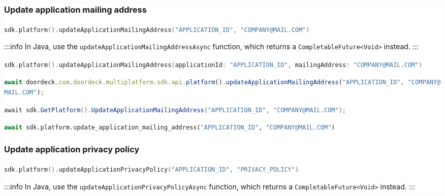 </TabItem>
</Tabs>

### Update application mailing address

<Tabs>
<TabItem value="jvm" label="JVM & Android">

```kotlin showLineNumbers
sdk.platform().updateApplicationMailingAddress("APPLICATION_ID", "COMPANY@MAIL.COM")
```

:::info
In Java, use the `updateApplicationMailingAddressAsync` function, which returns a `CompletableFuture<Void>` instead.
:::

</TabItem>
<TabItem value="swift" label="Swift">

```swift showLineNumbers
sdk.platform().updateApplicationMailingAddress(applicationId: "APPLICATION_ID", mailingAddress: "COMPANY@MAIL.COM")
```

</TabItem>
<TabItem value="js" label="JavaScript">

```js showLineNumbers
await doordeck.com.doordeck.multiplatform.sdk.api.platform().updateApplicationMailingAddress("APPLICATION_ID", "COMPANY@MAIL.COM");
```

</TabItem>
<TabItem value="csharp" label="C#">

```csharp showLineNumbers
await sdk.GetPlatform().UpdateApplicationMailingAddress("APPLICATION_ID", "COMPANY@MAIL.COM");
```

</TabItem>
<TabItem value="python" label="Python">

```python showLineNumbers
await sdk.platform.update_application_mailing_address("APPLICATION_ID", "COMPANY@MAIL.COM")
```

</TabItem>
</Tabs>

### Update application privacy policy

<Tabs>
<TabItem value="jvm" label="JVM & Android">

```kotlin showLineNumbers
sdk.platform().updateApplicationPrivacyPolicy("APPLICATION_ID", "PRIVACY_POLICY")
```

:::info
In Java, use the `updateApplicationPrivacyPolicyAsync` function, which returns a `CompletableFuture<Void>` instead.
:::
